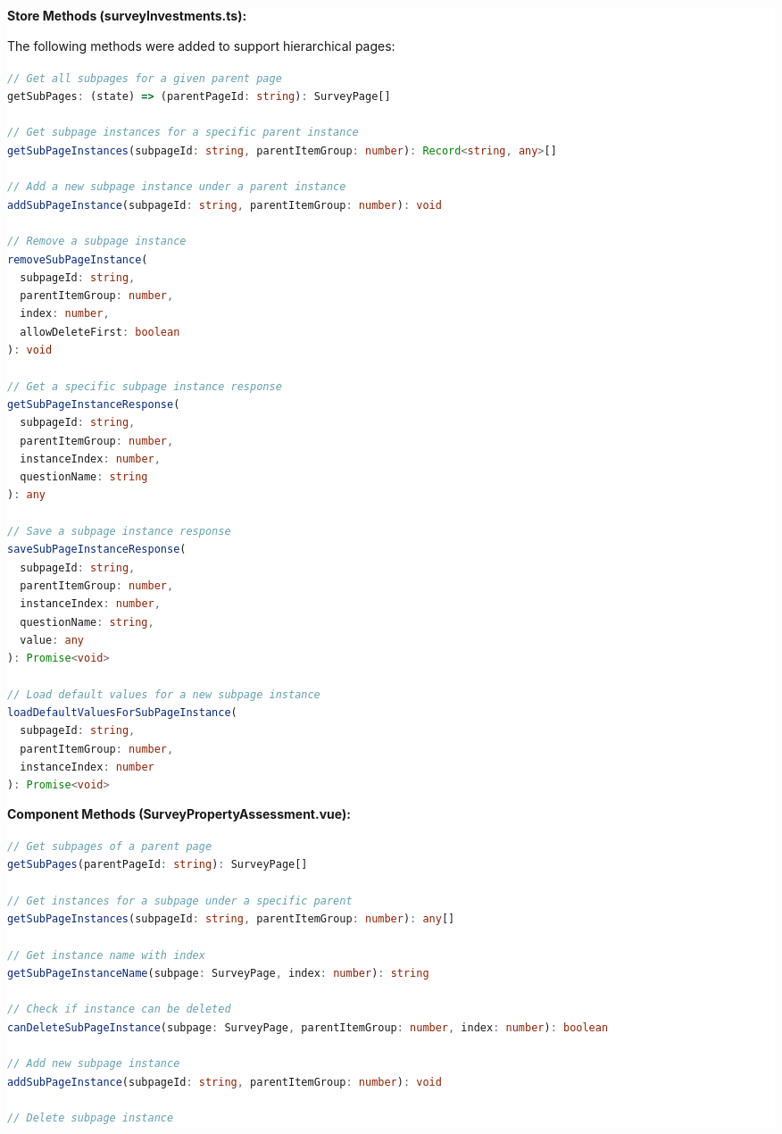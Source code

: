 **Store Methods (surveyInvestments.ts):**

The following methods were added to support hierarchical pages:

```typescript
// Get all subpages for a given parent page
getSubPages: (state) => (parentPageId: string): SurveyPage[]

// Get subpage instances for a specific parent instance
getSubPageInstances(subpageId: string, parentItemGroup: number): Record<string, any>[]

// Add a new subpage instance under a parent instance
addSubPageInstance(subpageId: string, parentItemGroup: number): void

// Remove a subpage instance
removeSubPageInstance(
  subpageId: string,
  parentItemGroup: number,
  index: number,
  allowDeleteFirst: boolean
): void

// Get a specific subpage instance response
getSubPageInstanceResponse(
  subpageId: string,
  parentItemGroup: number,
  instanceIndex: number,
  questionName: string
): any

// Save a subpage instance response
saveSubPageInstanceResponse(
  subpageId: string,
  parentItemGroup: number,
  instanceIndex: number,
  questionName: string,
  value: any
): Promise<void>

// Load default values for a new subpage instance
loadDefaultValuesForSubPageInstance(
  subpageId: string,
  parentItemGroup: number,
  instanceIndex: number
): Promise<void>
```

**Component Methods (SurveyPropertyAssessment.vue):**

```typescript
// Get subpages of a parent page
getSubPages(parentPageId: string): SurveyPage[]

// Get instances for a subpage under a specific parent
getSubPageInstances(subpageId: string, parentItemGroup: number): any[]

// Get instance name with index
getSubPageInstanceName(subpage: SurveyPage, index: number): string

// Check if instance can be deleted
canDeleteSubPageInstance(subpage: SurveyPage, parentItemGroup: number, index: number): boolean

// Add new subpage instance
addSubPageInstance(subpageId: string, parentItemGroup: number): void

// Delete subpage instance
```